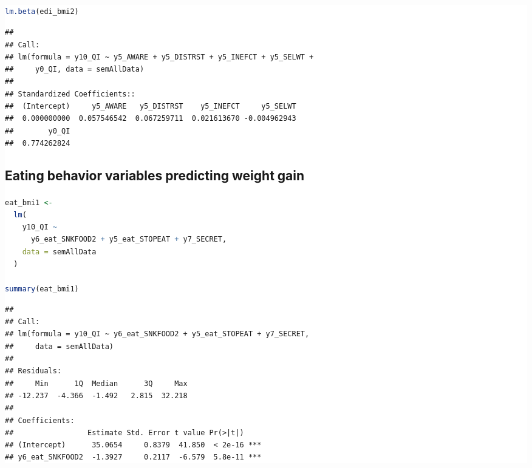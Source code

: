 ``` r
lm.beta(edi_bmi2)
```

    ## 
    ## Call:
    ## lm(formula = y10_QI ~ y5_AWARE + y5_DISTRST + y5_INEFCT + y5_SELWT + 
    ##     y0_QI, data = semAllData)
    ## 
    ## Standardized Coefficients::
    ##  (Intercept)     y5_AWARE   y5_DISTRST    y5_INEFCT     y5_SELWT 
    ##  0.000000000  0.057546542  0.067259711  0.021613670 -0.004962943 
    ##        y0_QI 
    ##  0.774262824

Eating behavior variables predicting weight gain
------------------------------------------------

``` r
eat_bmi1 <-
  lm(
    y10_QI ~
      y6_eat_SNKFOOD2 + y5_eat_STOPEAT + y7_SECRET,
    data = semAllData
  )

summary(eat_bmi1)
```

    ## 
    ## Call:
    ## lm(formula = y10_QI ~ y6_eat_SNKFOOD2 + y5_eat_STOPEAT + y7_SECRET, 
    ##     data = semAllData)
    ## 
    ## Residuals:
    ##     Min      1Q  Median      3Q     Max 
    ## -12.237  -4.366  -1.492   2.815  32.218 
    ## 
    ## Coefficients:
    ##                 Estimate Std. Error t value Pr(>|t|)    
    ## (Intercept)      35.0654     0.8379  41.850  < 2e-16 ***
    ## y6_eat_SNKFOOD2  -1.3927     0.2117  -6.579  5.8e-11 ***